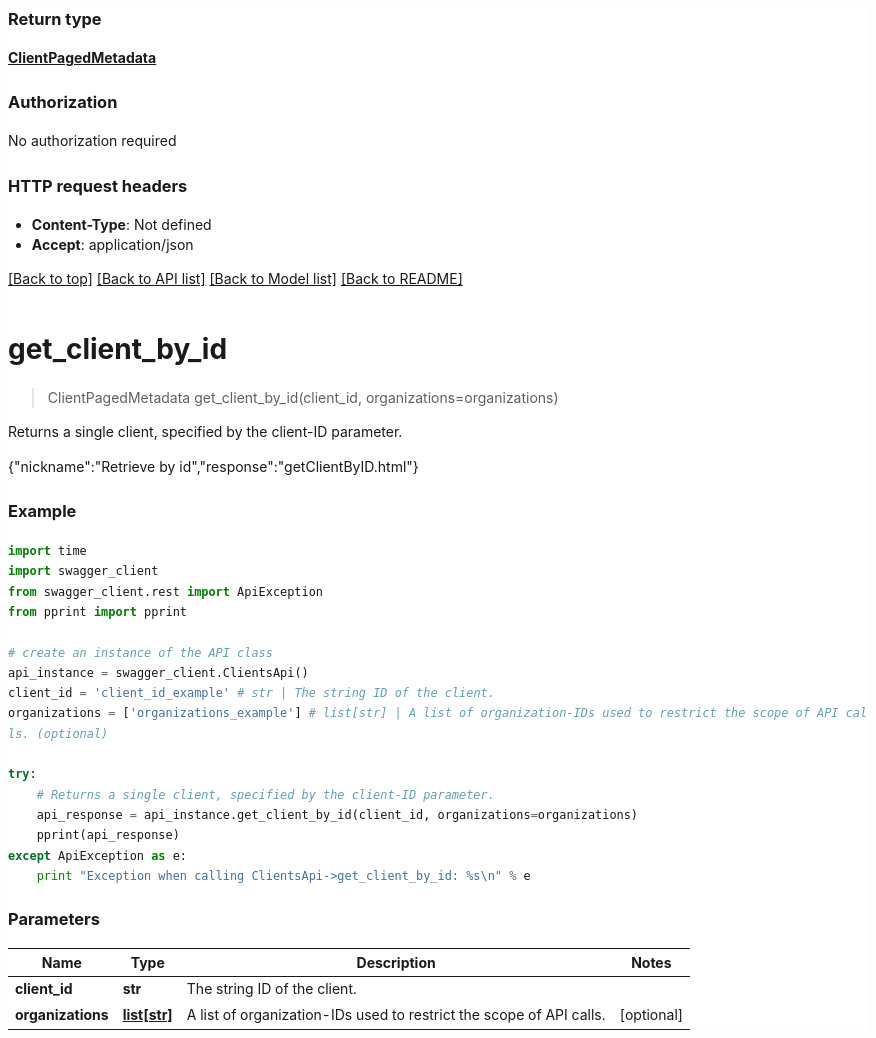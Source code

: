 ### Return type

[**ClientPagedMetadata**](ClientPagedMetadata.md)

### Authorization

No authorization required

### HTTP request headers

 - **Content-Type**: Not defined
 - **Accept**: application/json

[[Back to top]](#) [[Back to API list]](../README.md#documentation-for-api-endpoints) [[Back to Model list]](../README.md#documentation-for-models) [[Back to README]](../README.md)

# **get_client_by_id**
> ClientPagedMetadata get_client_by_id(client_id, organizations=organizations)

Returns a single client, specified by the client-ID parameter.

{\"nickname\":\"Retrieve by id\",\"response\":\"getClientByID.html\"}

### Example 
```python
import time
import swagger_client
from swagger_client.rest import ApiException
from pprint import pprint

# create an instance of the API class
api_instance = swagger_client.ClientsApi()
client_id = 'client_id_example' # str | The string ID of the client.
organizations = ['organizations_example'] # list[str] | A list of organization-IDs used to restrict the scope of API calls. (optional)

try: 
    # Returns a single client, specified by the client-ID parameter.
    api_response = api_instance.get_client_by_id(client_id, organizations=organizations)
    pprint(api_response)
except ApiException as e:
    print "Exception when calling ClientsApi->get_client_by_id: %s\n" % e
```

### Parameters

Name | Type | Description  | Notes
------------- | ------------- | ------------- | -------------
 **client_id** | **str**| The string ID of the client. | 
 **organizations** | [**list[str]**](str.md)| A list of organization-IDs used to restrict the scope of API calls. | [optional] 
